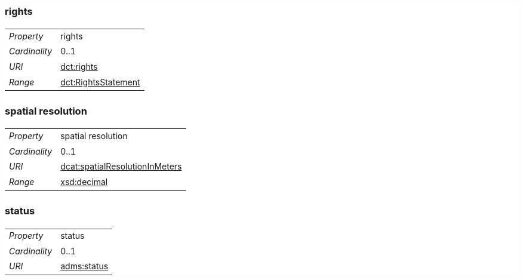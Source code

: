 
### rights
<p data-include-format="markdown" data-include="doc/klassen/dcatDistribution/prop/rights.md"></p>

<table>
<tr>
    <td><em>Property</em></td>
    <td>rights</td>
</tr>
<tr>
    <td><em>Cardinality</em></td>
    <td>0..1</td>
</tr>
<tr>
    <td><em>URI</em></td>
    <td><a href="http://purl.org/dc/terms/rights">dct:rights</a></td>
</tr>
<tr>
    <td><em>Range</em></td>
    <td><a href="http://purl.org/dc/terms/RightsStatement">dct:RightsStatement</a></td>
</tr>
</table>

### spatial resolution
<p data-include-format="markdown" data-include="doc/klassen/dcatDistribution/prop/spatial_resolution.md"></p>

<table>
<tr>
    <td><em>Property</em></td>
    <td>spatial resolution</td>
</tr>
<tr>
    <td><em>Cardinality</em></td>
    <td>0..1</td>
</tr>
<tr>
    <td><em>URI</em></td>
    <td><a href="http://www.w3.org/ns/dcat#spatialResolutionInMeters">dcat:spatialResolutionInMeters</a></td>
</tr>
<tr>
    <td><em>Range</em></td>
    <td><a href="http://www.w3.org/2001/XMLSchema#decimal">xsd:decimal</a></td>
</tr>
</table>

### status
<p data-include-format="markdown" data-include="doc/klassen/dcatDistribution/prop/status.md"></p>

<table>
<tr>
    <td><em>Property</em></td>
    <td>status</td>
</tr>
<tr>
    <td><em>Cardinality</em></td>
    <td>0..1</td>
</tr>
<tr>
    <td><em>URI</em></td>
    <td><a href="http://www.w3.org/ns/adms#status">adms:status</a></td>
</tr>
<tr>